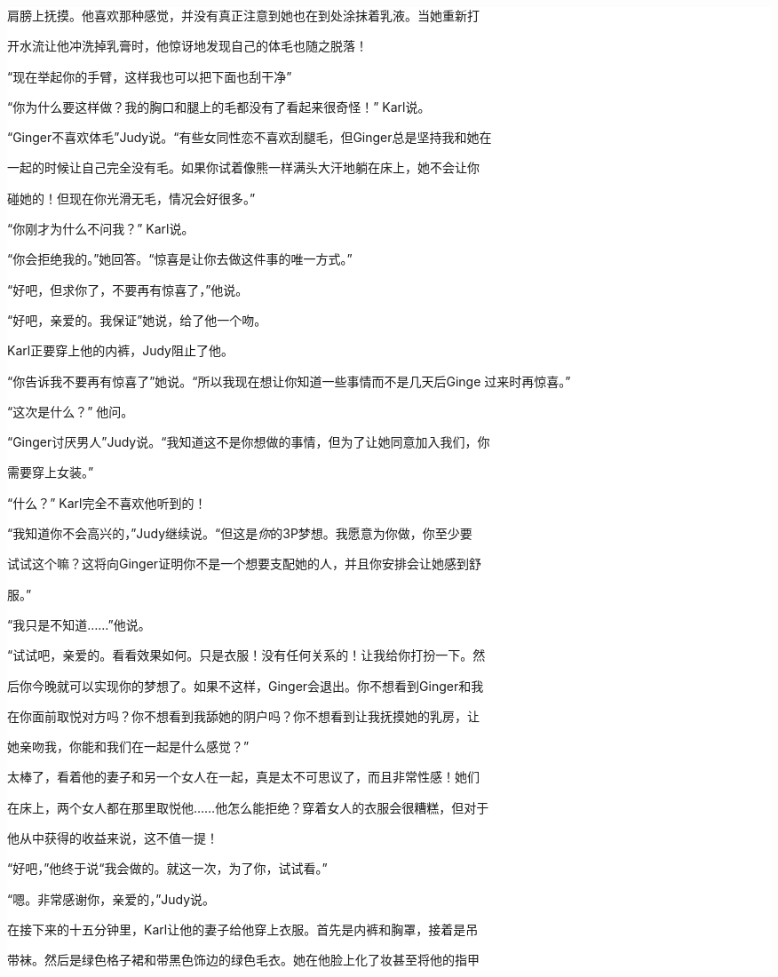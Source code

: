 肩膀上抚摸。他喜欢那种感觉，并没有真正注意到她也在到处涂抹着乳液。当她重新打

开水流让他冲洗掉乳膏时，他惊讶地发现自己的体毛也随之脱落！

“现在举起你的手臂，这样我也可以把下面也刮干净”

“你为什么要这样做？我的胸口和腿上的毛都没有了看起来很奇怪！” Karl说。

“Ginger不喜欢体毛”Judy说。“有些女同性恋不喜欢刮腿毛，但Ginger总是坚持我和她在

一起的时候让自己完全没有毛。如果你试着像熊一样满头大汗地躺在床上，她不会让你

碰她的！但现在你光滑无毛，情况会好很多。”

“你刚才为什么不问我？” Karl说。

“你会拒绝我的。”她回答。“惊喜是让你去做这件事的唯一方式。”

“好吧，但求你了，不要再有惊喜了，”他说。

“好吧，亲爱的。我保证”她说，给了他一个吻。

Karl正要穿上他的内裤，Judy阻止了他。

“你告诉我不要再有惊喜了”她说。“所以我现在想让你知道一些事情而不是几天后Ginge
过来时再惊喜。”

“这次是什么？” 他问。

“Ginger讨厌男人”Judy说。“我知道这不是你想做的事情，但为了让她同意加入我们，你

需要穿上女装。”

“什么？” Karl完全不喜欢他听到的！

“我知道你不会高兴的，”Judy继续说。“但这是*你*的3P梦想。我愿意为你做，你至少要

试试这个嘛？这将向Ginger证明你不是一个想要支配她的人，并且你安排会让她感到舒

服。”

“我只是不知道……”他说。

“试试吧，亲爱的。看看效果如何。只是衣服！没有任何关系的！让我给你打扮一下。然

后你今晚就可以实现你的梦想了。如果不这样，Ginger会退出。你不想看到Ginger和我

在你面前取悦对方吗？你不想看到我舔她的阴户吗？你不想看到让我抚摸她的乳房，让

她亲吻我，你能和我们在一起是什么感觉？”

太棒了，看着他的妻子和另一个女人在一起，真是太不可思议了，而且非常性感！她们

在床上，两个女人都在那里取悦他……他怎么能拒绝？穿着女人的衣服会很糟糕，但对于

他从中获得的收益来说，这不值一提！

“好吧，”他终于说“我会做的。就这一次，为了你，试试看。”

“嗯。非常感谢你，亲爱的，”Judy说。

在接下来的十五分钟里，Karl让他的妻子给他穿上衣服。首先是内裤和胸罩，接着是吊

带袜。然后是绿色格子裙和带黑色饰边的绿色毛衣。她在他脸上化了妆甚至将他的指甲
